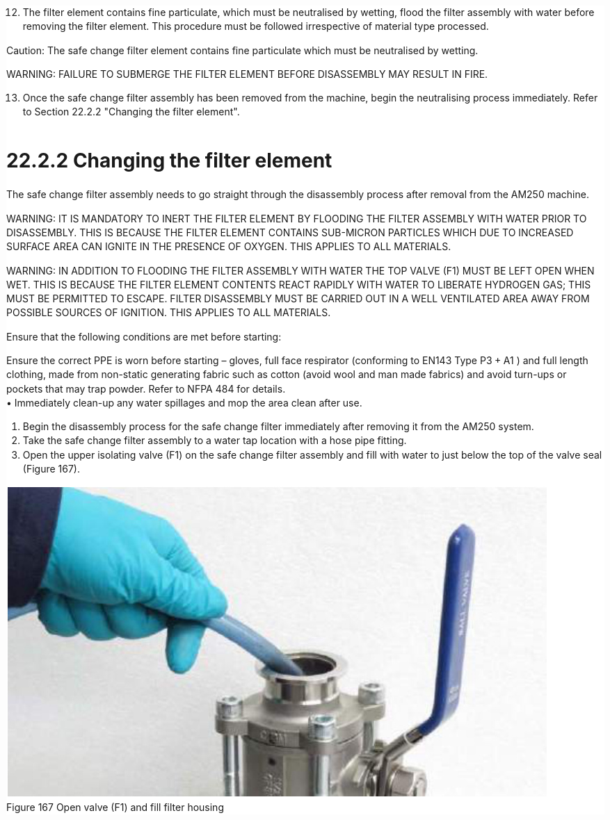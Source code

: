 12.	 The filter element contains fine particulate, which must be neutralised by wetting, flood the filter assembly with water before removing the filter element. This procedure must be followed irrespective of material type processed.  

Caution: The safe change filter element contains fine particulate which must be neutralised by wetting.  

WARNING: FAILURE TO SUBMERGE THE FILTER ELEMENT BEFORE DISASSEMBLY MAY RESULT IN FIRE.  

13. Once the safe change filter assembly has been removed from the machine, begin the neutralising process immediately. Refer to Section 22.2.2 "Changing the filter element".  

# 22.2.2 Changing the filter element  

The safe change filter assembly needs to go straight through the disassembly process after removal from the AM250 machine.  

WARNING: IT IS MANDATORY TO INERT THE FILTER ELEMENT BY FLOODING THE FILTER ASSEMBLY WITH WATER PRIOR TO DISASSEMBLY. THIS IS BECAUSE THE FILTER ELEMENT CONTAINS SUB-MICRON PARTICLES WHICH DUE TO INCREASED SURFACE AREA CAN IGNITE IN THE PRESENCE OF OXYGEN. THIS APPLIES TO ALL MATERIALS.  

WARNING: IN ADDITION TO FLOODING THE FILTER ASSEMBLY WITH WATER THE TOP VALVE (F1) MUST BE LEFT OPEN WHEN WET. THIS IS BECAUSE THE FILTER ELEMENT CONTENTS REACT RAPIDLY WITH WATER TO LIBERATE HYDROGEN GAS; THIS MUST BE PERMITTED TO ESCAPE. FILTER DISASSEMBLY MUST BE CARRIED OUT IN A WELL VENTILATED AREA AWAY FROM POSSIBLE SOURCES OF IGNITION. THIS APPLIES TO ALL MATERIALS.  

Ensure that the following conditions are met before starting:  

Ensure the correct PPE is worn before starting – gloves, full face respirator (conforming to EN143 Type $\mathsf { P 3 + A 1 }$ ) and full length clothing, made from non-static generating fabric such as cotton (avoid wool and man made fabrics) and avoid turn-ups or pockets that may trap powder. Refer to NFPA 484 for details.   
• Immediately clean-up any water spillages and mop the area clean after use.   
1. Begin the disassembly process for the safe change filter immediately after removing it from the AM250 system.   
2. Take the safe change filter assembly to a water tap location with a hose pipe fitting.   
3. Open the upper isolating valve (F1) on the safe change filter assembly and fill with water to just below the top of the valve seal (Figure 167).  

![](images/f511d62c5f2d00f20234ee7eae6ba9352697ebbbbb5f5dc763e18d7b8c10b5a5.jpg)  
Figure 167 Open valve (F1) and fill filter housing  
